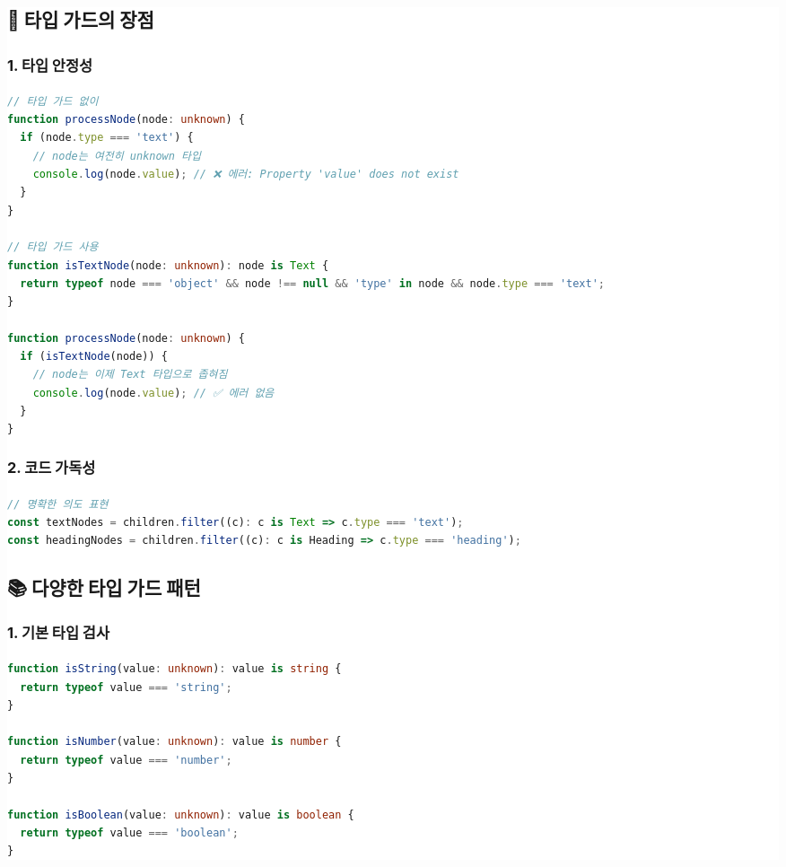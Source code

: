 ## 🚀 타입 가드의 장점

### 1. 타입 안정성

```typescript
// 타입 가드 없이
function processNode(node: unknown) {
  if (node.type === 'text') {
    // node는 여전히 unknown 타입
    console.log(node.value); // ❌ 에러: Property 'value' does not exist
  }
}

// 타입 가드 사용
function isTextNode(node: unknown): node is Text {
  return typeof node === 'object' && node !== null && 'type' in node && node.type === 'text';
}

function processNode(node: unknown) {
  if (isTextNode(node)) {
    // node는 이제 Text 타입으로 좁혀짐
    console.log(node.value); // ✅ 에러 없음
  }
}
```

### 2. 코드 가독성

```typescript
// 명확한 의도 표현
const textNodes = children.filter((c): c is Text => c.type === 'text');
const headingNodes = children.filter((c): c is Heading => c.type === 'heading');
```

## 📚 다양한 타입 가드 패턴

### 1. 기본 타입 검사

```typescript
function isString(value: unknown): value is string {
  return typeof value === 'string';
}

function isNumber(value: unknown): value is number {
  return typeof value === 'number';
}

function isBoolean(value: unknown): value is boolean {
  return typeof value === 'boolean';
}
```
